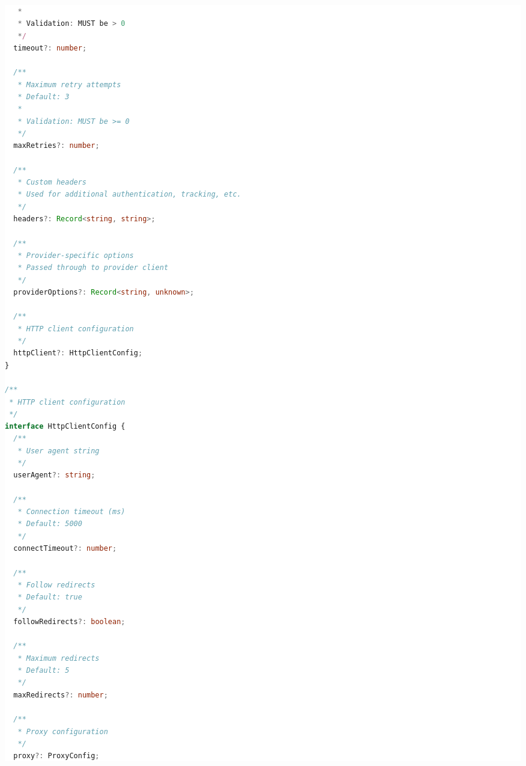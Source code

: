 ```typescript
   *
   * Validation: MUST be > 0
   */
  timeout?: number;

  /**
   * Maximum retry attempts
   * Default: 3
   *
   * Validation: MUST be >= 0
   */
  maxRetries?: number;

  /**
   * Custom headers
   * Used for additional authentication, tracking, etc.
   */
  headers?: Record<string, string>;

  /**
   * Provider-specific options
   * Passed through to provider client
   */
  providerOptions?: Record<string, unknown>;

  /**
   * HTTP client configuration
   */
  httpClient?: HttpClientConfig;
}

/**
 * HTTP client configuration
 */
interface HttpClientConfig {
  /**
   * User agent string
   */
  userAgent?: string;

  /**
   * Connection timeout (ms)
   * Default: 5000
   */
  connectTimeout?: number;

  /**
   * Follow redirects
   * Default: true
   */
  followRedirects?: boolean;

  /**
   * Maximum redirects
   * Default: 5
   */
  maxRedirects?: number;

  /**
   * Proxy configuration
   */
  proxy?: ProxyConfig;

```